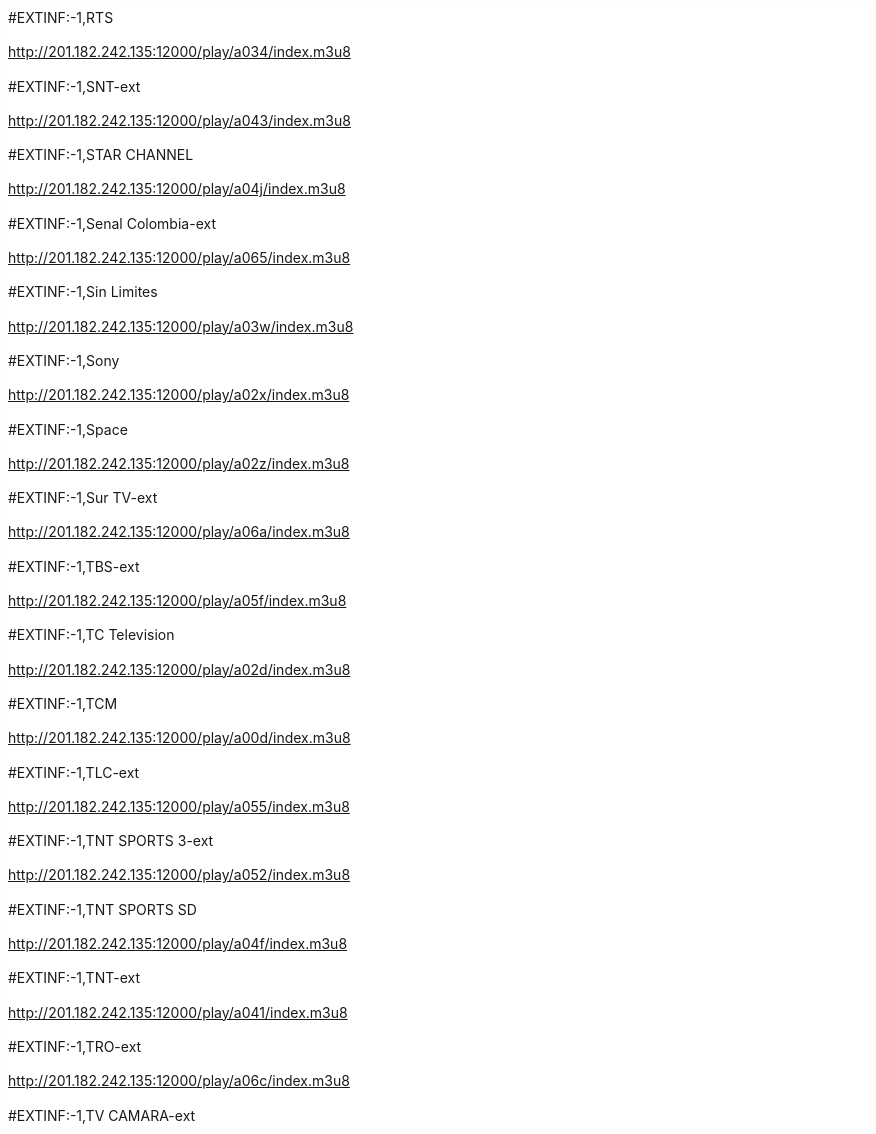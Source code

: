 #EXTINF:-1,RTS

http://201.182.242.135:12000/play/a034/index.m3u8

#EXTINF:-1,SNT-ext

http://201.182.242.135:12000/play/a043/index.m3u8

#EXTINF:-1,STAR CHANNEL

http://201.182.242.135:12000/play/a04j/index.m3u8

#EXTINF:-1,Senal Colombia-ext

http://201.182.242.135:12000/play/a065/index.m3u8

#EXTINF:-1,Sin Limites

http://201.182.242.135:12000/play/a03w/index.m3u8

#EXTINF:-1,Sony

http://201.182.242.135:12000/play/a02x/index.m3u8

#EXTINF:-1,Space

http://201.182.242.135:12000/play/a02z/index.m3u8

#EXTINF:-1,Sur TV-ext

http://201.182.242.135:12000/play/a06a/index.m3u8

#EXTINF:-1,TBS-ext

http://201.182.242.135:12000/play/a05f/index.m3u8

#EXTINF:-1,TC Television

http://201.182.242.135:12000/play/a02d/index.m3u8

#EXTINF:-1,TCM

http://201.182.242.135:12000/play/a00d/index.m3u8

#EXTINF:-1,TLC-ext

http://201.182.242.135:12000/play/a055/index.m3u8

#EXTINF:-1,TNT SPORTS 3-ext

http://201.182.242.135:12000/play/a052/index.m3u8

#EXTINF:-1,TNT SPORTS SD

http://201.182.242.135:12000/play/a04f/index.m3u8

#EXTINF:-1,TNT-ext

http://201.182.242.135:12000/play/a041/index.m3u8

#EXTINF:-1,TRO-ext

http://201.182.242.135:12000/play/a06c/index.m3u8

#EXTINF:-1,TV CAMARA-ext
